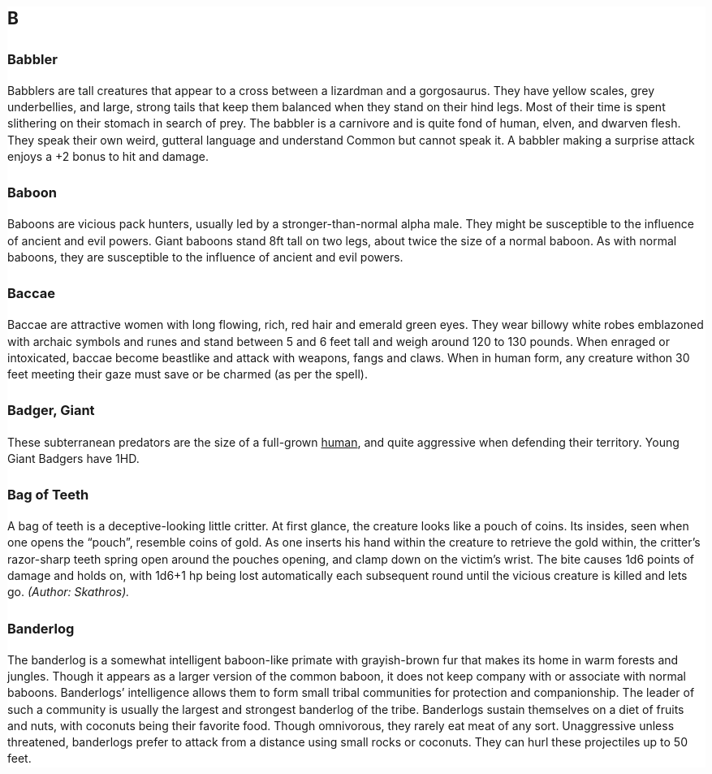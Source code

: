 ## B

### Babbler

Babblers are tall creatures that appear to a cross between a lizardman and a gorgosaurus. They have yellow scales, grey underbellies, and large, strong tails that keep them balanced when they stand on their hind legs. Most of their time is spent slithering on their stomach in search of prey. The babbler is a carnivore and is quite fond of human, elven, and dwarven flesh. They speak their own weird, gutteral language and understand Common but cannot speak it. A babbler making a surprise attack enjoys a +2 bonus to hit and damage.

### Baboon

Baboons are vicious pack hunters, usually led by a stronger-than-normal alpha male. They might be susceptible to the influence of ancient and evil powers. Giant baboons stand 8ft tall on two legs, about twice the size of a normal baboon. As with normal baboons, they are susceptible to the influence of ancient and evil powers.



### Baccae

Baccae are attractive women with long flowing, rich, red hair and emerald green eyes. They wear billowy white robes emblazoned with archaic symbols and runes and stand between 5 and 6 feet tall and weigh around 120 to 130 pounds. When enraged or intoxicated, baccae become beastlike and attack with weapons, fangs and claws. When in human form, any creature withon 30 feet meeting their gaze must save or be charmed (as per the spell).

### Badger, Giant

These subterranean predators are the size of a full-grown [human](http://www.swordsnwizardry.com/swords-and-wizardry-srd/for-the-referee/monsters/all-monsters#TOC-Humans), and quite aggressive when defending their territory. Young Giant Badgers have 1HD.

### Bag of Teeth

A bag of teeth is a deceptive-looking little critter. At first glance, the creature looks like a pouch of coins. Its insides, seen when one opens the “pouch”, resemble coins of gold. As one inserts his hand within the creature to retrieve the gold within, the critter’s razor-sharp teeth spring open around the pouches opening, and clamp down on the victim’s wrist. The bite causes 1d6 points of damage and holds on, with 1d6+1 hp being lost automatically each subsequent round until the vicious creature is killed and lets go. *(Author: Skathros).*

### Banderlog

The banderlog is a somewhat intelligent baboon-like primate with grayish-brown fur that makes its home in warm forests and jungles. Though it appears as a larger version of the common baboon, it does not keep company with or associate with normal baboons. Banderlogs’ intelligence allows them to form small tribal communities for protection and companionship. The leader of such a community is usually the largest and strongest banderlog of the tribe. Banderlogs sustain themselves on a diet of fruits and nuts, with coconuts being their favorite food. Though omnivorous, they rarely eat meat of any sort. Unaggressive unless threatened, banderlogs prefer to attack from a distance using small rocks or coconuts. They can hurl these projectiles up to 50 feet.
